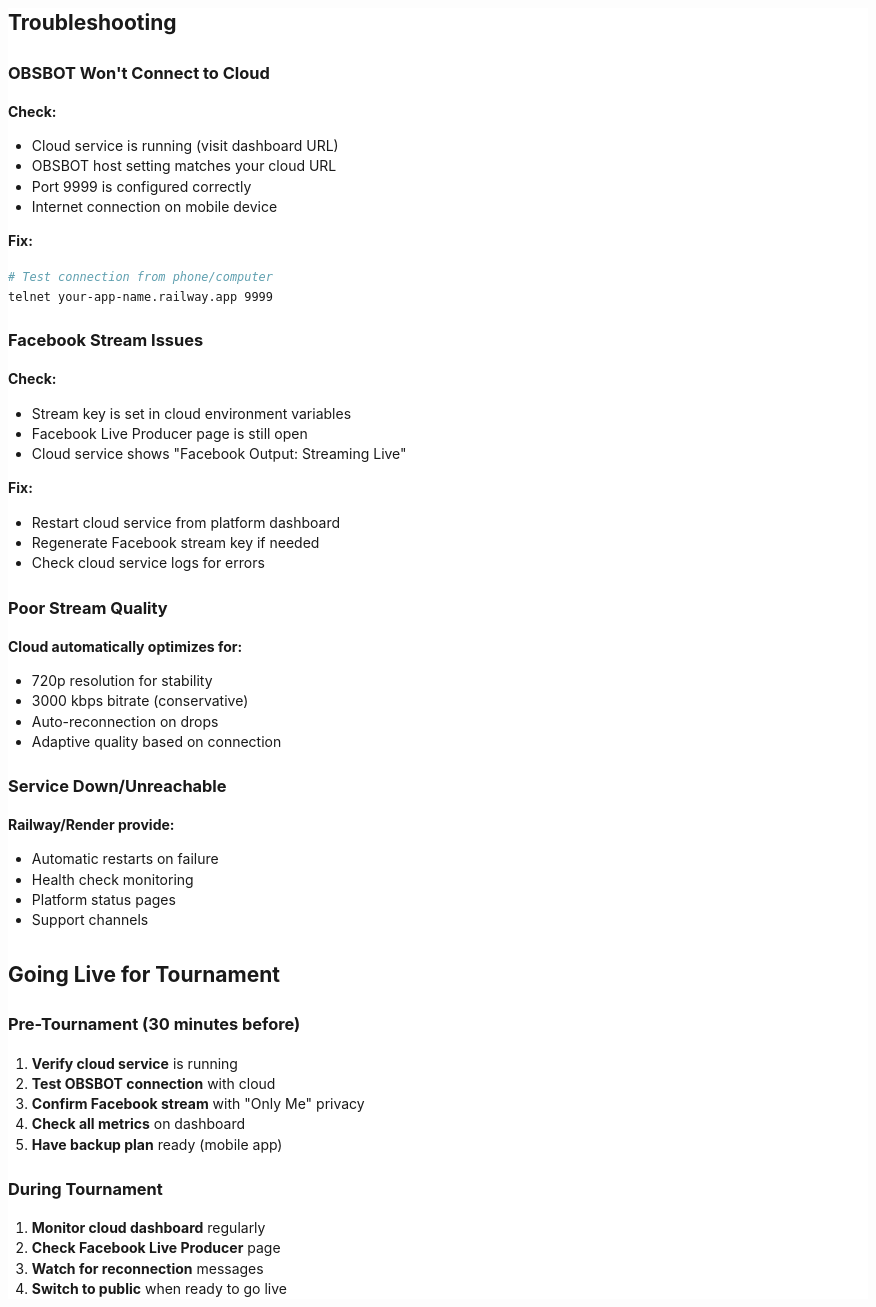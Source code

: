 ## Troubleshooting

### OBSBOT Won't Connect to Cloud
**Check:**
- Cloud service is running (visit dashboard URL)
- OBSBOT host setting matches your cloud URL
- Port 9999 is configured correctly
- Internet connection on mobile device

**Fix:**
```bash
# Test connection from phone/computer
telnet your-app-name.railway.app 9999
```

### Facebook Stream Issues
**Check:**
- Stream key is set in cloud environment variables
- Facebook Live Producer page is still open
- Cloud service shows "Facebook Output: Streaming Live"

**Fix:**
- Restart cloud service from platform dashboard
- Regenerate Facebook stream key if needed
- Check cloud service logs for errors

### Poor Stream Quality
**Cloud automatically optimizes for:**
- 720p resolution for stability
- 3000 kbps bitrate (conservative)
- Auto-reconnection on drops
- Adaptive quality based on connection

### Service Down/Unreachable
**Railway/Render provide:**
- Automatic restarts on failure
- Health check monitoring
- Platform status pages
- Support channels

## Going Live for Tournament

### Pre-Tournament (30 minutes before)
1. **Verify cloud service** is running
2. **Test OBSBOT connection** with cloud
3. **Confirm Facebook stream** with "Only Me" privacy
4. **Check all metrics** on dashboard
5. **Have backup plan** ready (mobile app)

### During Tournament
1. **Monitor cloud dashboard** regularly
2. **Check Facebook Live Producer** page
3. **Watch for reconnection** messages
4. **Switch to public** when ready to go live

